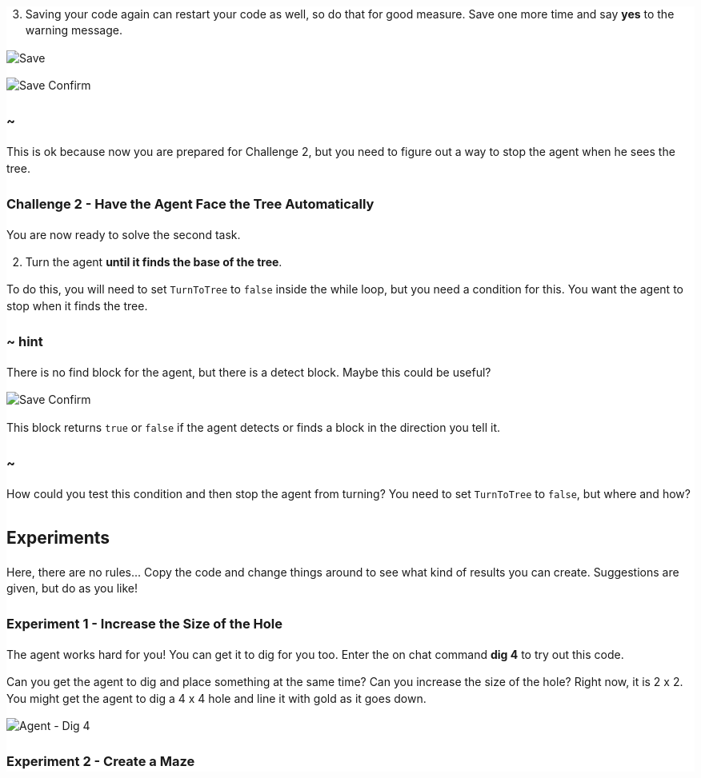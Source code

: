3. Saving your code again can restart your code as well, so do that for good measure. Save one more time and say **yes** to the warning message. 

![Save](/static/courses/csintro/conditionals/save.png)

![Save Confirm](/static/courses/csintro/conditionals/save-override.png)

### ~

This is ok because now you are prepared for Challenge 2, but you need to figure out a way to stop the agent when he sees the tree.

### Challenge 2 - Have the Agent Face the Tree Automatically

You are now ready to solve the second task.

2. Turn the agent **until it finds the base of the tree**.

To do this, you will need to set `TurnToTree` to `false` inside the while loop, but you need a condition for this. You want the agent to stop when it finds the tree.

### ~ hint

There is no find block for the agent, but there is a detect block. Maybe this could be useful?

![Save Confirm](/static/courses/csintro/conditionals/act2-challenge2-detect.png)

This block returns `true` or `false` if the agent detects or finds a block in the direction you tell it.

### ~

How could you test this condition and then stop the agent from turning? You need to set `TurnToTree` to `false`, but where and how?

## Experiments

Here, there are no rules... Copy the code and change things around to see what kind of results you can create. Suggestions are given, but do as you like!

### Experiment 1 - Increase the Size of the Hole

The agent works hard for you! You can get it to dig for you too. Enter the on chat command **dig 4** to try out this code.

Can you get the agent to dig and place something at the same time? Can you increase the size of the hole? Right now, it is 2 x 2. You might get the agent to dig a 4 x 4 hole and line it with gold as it goes down.

![Agent - Dig 4](/static/courses/csintro/conditionals/dig1.jpg)

### Experiment 2 - Create a Maze
